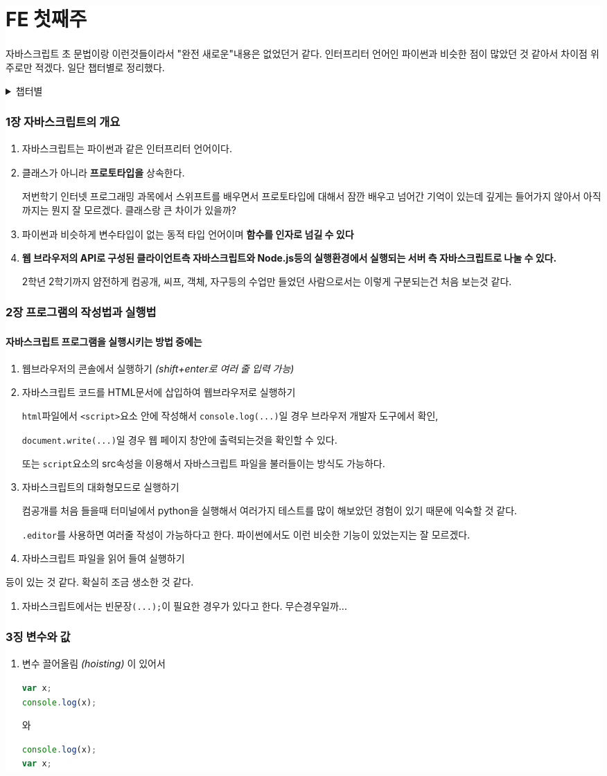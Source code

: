# FE 첫째주

자바스크립트 초 문법이랑 이런것들이라서 "완전 새로운"내용은 없었던거 같다. 인터프리터 언어인 파이썬과 비슷한 점이 많았던 것  같아서 차이점 위주로만 적겠다. 일단 챕터별로 정리했다.
<details><summary>챕터별</summary></details>

### 1장 자바스크립트의 개요
1. 자바스크립트는 파이썬과 같은 인터프리터 언어이다.

2. 클래스가 아니라 **프로토타입을** 상속한다.

	저번학기 인터넷 프로그래밍 과목에서 스위프트를 배우면서 프로토타입에 대해서 잠깐 배우고 넘어간 기억이 있는데 깊게는 들어가지 않아서 아직까지는 뭔지 잘 모르겠다. 클래스랑 큰 차이가 있을까?

3. 파이썬과 비슷하게 변수타입이 없는 동적 타입 언어이며 **함수를 인자로 넘길 수 있다**

4. **웹 브라우저의 API로 구성된 클라이언트측 자바스크립트와 Node.js등의 실행환경에서 실행되는 서버 측 자바스크립트로 나눌 수 있다.**
	
	2학년 2학기까지 얌전하게 컴공개, 씨프, 객체, 자구등의 수업만 들었던 사람으로서는 이렇게 구분되는건 처음 보는것 같다.


### 2장 프로그램의 작성법과 실행법

#### 자바스크립트 프로그램을 실행시키는 방법 중에는

1. 웹브라우저의 콘솔에서 실행하기 _(shift+enter로 여러 줄 입력 가능)_

2. 자바스크립트 코드를 HTML문서에 삽입하여 웹브라우저로 실행하기
	
	`html`파일에서 `<script>`요소 안에 작성해서 `console.log(...)`일 경우 브라우저 개발자 도구에서 확인,
	
	`document.write(...)`일 경우 웹 페이지 창안에 출력되는것을 확인할 수 있다.
	
	또는 `script`요소의 src속성을 이용해서 자바스크립트 파일을 불러들이는 방식도 가능하다.

3. 자바스크립트의 대화형모드로 실행하기
	
	컴공개를 처음 들을때 터미널에서 python을 실행해서 여러가지 테스트를 많이 해보았던 경험이 있기 때문에 익숙할 것 같다.
	
	`.editor`를 사용하면 여러줄 작성이 가능하다고 한다. 파이썬에서도 이런 비슷한 기능이 있었는지는 잘 모르겠다.

4. 자바스크립트 파일을 읽어 들여 실행하기

등이 있는 것 같다. 확실히 조금 생소한 것 같다.


1. 자바스크립트에서는 빈문장`(...);`이 필요한 경우가 있다고 한다. 무슨경우일까... 

### 3징 변수와 값
1. 변수 끌어올림 _(hoisting)_ 이 있어서 

	```js
	var x;
	console.log(x);
	```

	와

	```js
	console.log(x);
	var x;
	```
